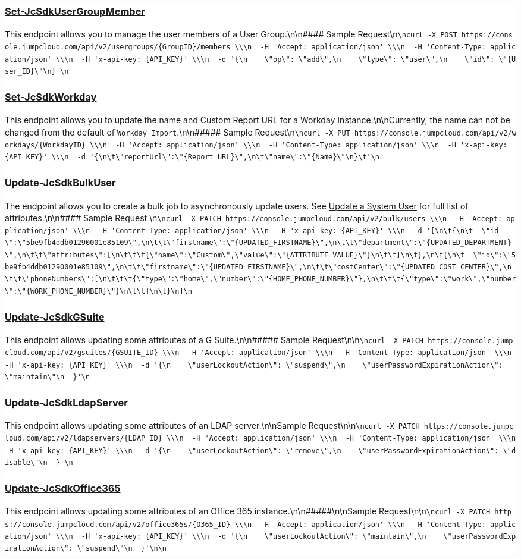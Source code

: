 ### [Set-JcSdkUserGroupMember](Set-JcSdkUserGroupMember.md)
This endpoint allows you to manage the user members of a User Group.\n\n#### Sample Request\n```\ncurl -X POST https://console.jumpcloud.com/api/v2/usergroups/{GroupID}/members \\\n  -H 'Accept: application/json' \\\n  -H 'Content-Type: application/json' \\\n  -H 'x-api-key: {API_KEY}' \\\n  -d '{\n    \"op\": \"add\",\n    \"type\": \"user\",\n    \"id\": \"{User_ID}\"\n}'\n```

### [Set-JcSdkWorkday](Set-JcSdkWorkday.md)
This endpoint allows you to update the name and Custom Report URL for a Workday Instance.\n\nCurrently, the name can not be changed from the default of `Workday Import`.\n\n##### Sample Request\n```\ncurl -X PUT https://console.jumpcloud.com/api/v2/workdays/{WorkdayID} \\\n  -H 'Accept: application/json' \\\n  -H 'Content-Type: application/json' \\\n  -H 'x-api-key: {API_KEY}' \\\n  -d '{\n\t\"reportUrl\":\"{Report_URL}\",\n\t\"name\":\"{Name}\"\n}\t'\n```

### [Update-JcSdkBulkUser](Update-JcSdkBulkUser.md)
The endpoint allows you to create a bulk job to asynchronously update users.
See [Update a System User](https://docs.jumpcloud.com/1.0/systemusers/update-a-system-user) for full list of attributes.\n\n#### Sample Request \n```\ncurl -X PATCH https://console.jumpcloud.com/api/v2/bulk/users \\\n  -H 'Accept: application/json' \\\n  -H 'Content-Type: application/json' \\\n  -H 'x-api-key: {API_KEY}' \\\n  -d '[\n\t{\n\t  \"id\":\"5be9fb4ddb01290001e85109\",\n\t\t\"firstname\":\"{UPDATED_FIRSTNAME}\",\n\t\t\"department\":\"{UPDATED_DEPARTMENT}\",\n\t\t\"attributes\":[\n\t\t\t{\"name\":\"Custom\",\"value\":\"{ATTRIBUTE_VALUE}\"}\n\t\t]\n\t},\n\t{\n\t  \"id\":\"5be9fb4ddb01290001e85109\",\n\t\t\"firstname\":\"{UPDATED_FIRSTNAME}\",\n\t\t\"costCenter\":\"{UPDATED_COST_CENTER}\",\n\t\t\"phoneNumbers\":[\n\t\t\t{\"type\":\"home\",\"number\":\"{HOME_PHONE_NUMBER}\"},\n\t\t\t{\"type\":\"work\",\"number\":\"{WORK_PHONE_NUMBER}\"}\n\t\t]\n\t}\n]\n```

### [Update-JcSdkGSuite](Update-JcSdkGSuite.md)
This endpoint allows updating some attributes of a G Suite.\n\n##### Sample Request\n\n```\ncurl -X PATCH https://console.jumpcloud.com/api/v2/gsuites/{GSUITE_ID} \\\n  -H 'Accept: application/json' \\\n  -H 'Content-Type: application/json' \\\n  -H 'x-api-key: {API_KEY}' \\\n  -d '{\n    \"userLockoutAction\": \"suspend\",\n    \"userPasswordExpirationAction\": \"maintain\"\n  }'\n```

### [Update-JcSdkLdapServer](Update-JcSdkLdapServer.md)
This endpoint allows updating some attributes of an LDAP server.\n\nSample Request\n\n```\ncurl -X PATCH https://console.jumpcloud.com/api/v2/ldapservers/{LDAP_ID} \\\n  -H 'Accept: application/json' \\\n  -H 'Content-Type: application/json' \\\n  -H 'x-api-key: {API_KEY}' \\\n  -d '{\n    \"userLockoutAction\": \"remove\",\n    \"userPasswordExpirationAction\": \"disable\"\n  }'\n```

### [Update-JcSdkOffice365](Update-JcSdkOffice365.md)
This endpoint allows updating some attributes of an Office 365 instance.\n\n#####\n\nSample Request\n\n```\ncurl -X PATCH https://console.jumpcloud.com/api/v2/office365s/{O365_ID} \\\n  -H 'Accept: application/json' \\\n  -H 'Content-Type: application/json' \\\n  -H 'x-api-key: {API_KEY}' \\\n  -d '{\n    \"userLockoutAction\": \"maintain\",\n    \"userPasswordExpirationAction\": \"suspend\"\n  }'\n\n```

